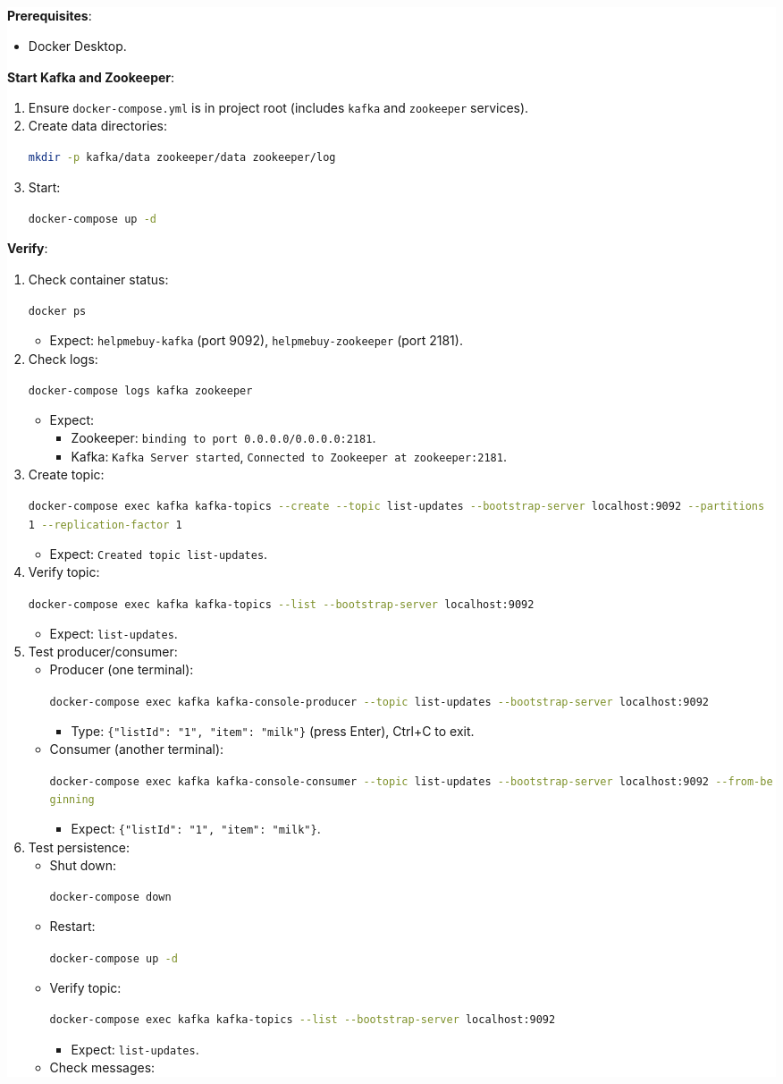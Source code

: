 **Prerequisites**:
- Docker Desktop.

**Start Kafka and Zookeeper**:
1. Ensure `docker-compose.yml` is in project root (includes `kafka` and `zookeeper` services).
2. Create data directories:
   ```bash
   mkdir -p kafka/data zookeeper/data zookeeper/log
   ```
3. Start:
   ```bash
   docker-compose up -d
   ```

**Verify**:
1. Check container status:
   ```bash
   docker ps
   ```
    - Expect: `helpmebuy-kafka` (port 9092), `helpmebuy-zookeeper` (port 2181).
2. Check logs:
   ```bash
   docker-compose logs kafka zookeeper
   ```
    - Expect:
        - Zookeeper: `binding to port 0.0.0.0/0.0.0.0:2181`.
        - Kafka: `Kafka Server started`, `Connected to Zookeeper at zookeeper:2181`.
3. Create topic:
   ```bash
   docker-compose exec kafka kafka-topics --create --topic list-updates --bootstrap-server localhost:9092 --partitions 1 --replication-factor 1
   ```
    - Expect: `Created topic list-updates`.
4. Verify topic:
   ```bash
   docker-compose exec kafka kafka-topics --list --bootstrap-server localhost:9092
   ```
    - Expect: `list-updates`.
5. Test producer/consumer:
    - Producer (one terminal):
      ```bash
      docker-compose exec kafka kafka-console-producer --topic list-updates --bootstrap-server localhost:9092
      ```
        - Type: `{"listId": "1", "item": "milk"}` (press Enter), Ctrl+C to exit.
    - Consumer (another terminal):
      ```bash
      docker-compose exec kafka kafka-console-consumer --topic list-updates --bootstrap-server localhost:9092 --from-beginning
      ```
        - Expect: `{"listId": "1", "item": "milk"}`.
6. Test persistence:
    - Shut down:
      ```bash
      docker-compose down
      ```
    - Restart:
      ```bash
      docker-compose up -d
      ```
    - Verify topic:
      ```bash
      docker-compose exec kafka kafka-topics --list --bootstrap-server localhost:9092
      ```
        - Expect: `list-updates`.
    - Check messages:
      ```bash